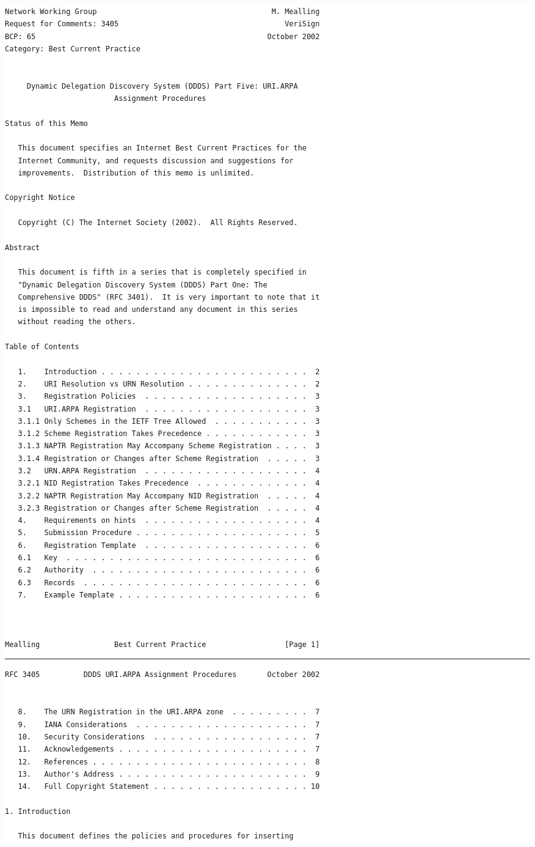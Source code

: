     Network Working Group                                        M. Mealling
    Request for Comments: 3405                                      VeriSign
    BCP: 65                                                     October 2002
    Category: Best Current Practice


         Dynamic Delegation Discovery System (DDDS) Part Five: URI.ARPA
                             Assignment Procedures

    Status of this Memo

       This document specifies an Internet Best Current Practices for the
       Internet Community, and requests discussion and suggestions for
       improvements.  Distribution of this memo is unlimited.

    Copyright Notice

       Copyright (C) The Internet Society (2002).  All Rights Reserved.

    Abstract

       This document is fifth in a series that is completely specified in
       "Dynamic Delegation Discovery System (DDDS) Part One: The
       Comprehensive DDDS" (RFC 3401).  It is very important to note that it
       is impossible to read and understand any document in this series
       without reading the others.

    Table of Contents

       1.    Introduction . . . . . . . . . . . . . . . . . . . . . . . .  2
       2.    URI Resolution vs URN Resolution . . . . . . . . . . . . . .  2
       3.    Registration Policies  . . . . . . . . . . . . . . . . . . .  3
       3.1   URI.ARPA Registration  . . . . . . . . . . . . . . . . . . .  3
       3.1.1 Only Schemes in the IETF Tree Allowed  . . . . . . . . . . .  3
       3.1.2 Scheme Registration Takes Precedence . . . . . . . . . . . .  3
       3.1.3 NAPTR Registration May Accompany Scheme Registration . . . .  3
       3.1.4 Registration or Changes after Scheme Registration  . . . . .  3
       3.2   URN.ARPA Registration  . . . . . . . . . . . . . . . . . . .  4
       3.2.1 NID Registration Takes Precedence  . . . . . . . . . . . . .  4
       3.2.2 NAPTR Registration May Accompany NID Registration  . . . . .  4
       3.2.3 Registration or Changes after Scheme Registration  . . . . .  4
       4.    Requirements on hints  . . . . . . . . . . . . . . . . . . .  4
       5.    Submission Procedure . . . . . . . . . . . . . . . . . . . .  5
       6.    Registration Template  . . . . . . . . . . . . . . . . . . .  6
       6.1   Key  . . . . . . . . . . . . . . . . . . . . . . . . . . . .  6
       6.2   Authority  . . . . . . . . . . . . . . . . . . . . . . . . .  6
       6.3   Records  . . . . . . . . . . . . . . . . . . . . . . . . . .  6
       7.    Example Template . . . . . . . . . . . . . . . . . . . . . .  6



    Mealling                 Best Current Practice                  [Page 1]

------------------------------------------------------------------------

``` newpage
RFC 3405          DDDS URI.ARPA Assignment Procedures       October 2002


   8.    The URN Registration in the URI.ARPA zone  . . . . . . . . .  7
   9.    IANA Considerations  . . . . . . . . . . . . . . . . . . . .  7
   10.   Security Considerations  . . . . . . . . . . . . . . . . . .  7
   11.   Acknowledgements . . . . . . . . . . . . . . . . . . . . . .  7
   12.   References . . . . . . . . . . . . . . . . . . . . . . . . .  8
   13.   Author's Address . . . . . . . . . . . . . . . . . . . . . .  9
   14.   Full Copyright Statement . . . . . . . . . . . . . . . . . . 10

1. Introduction

   This document defines the policies and procedures for inserting
```